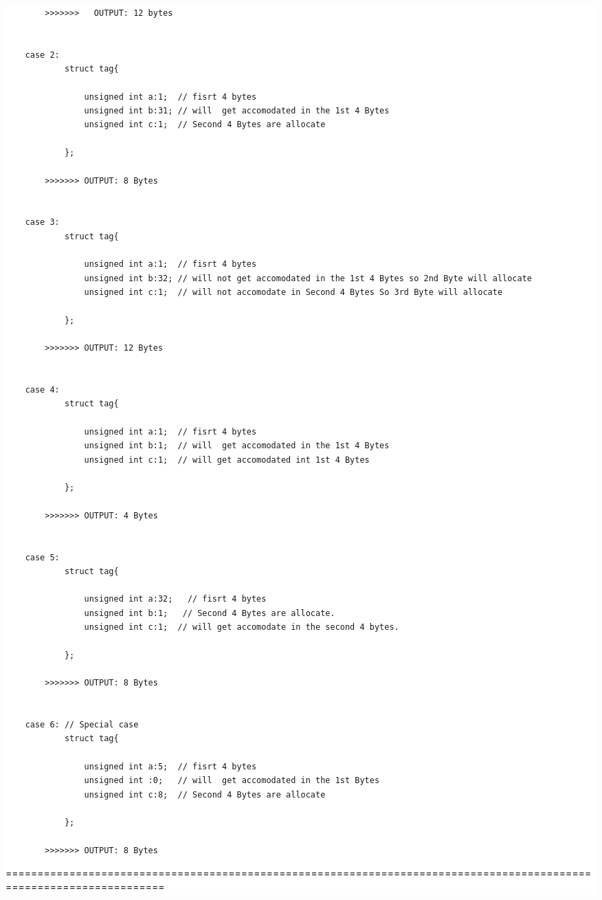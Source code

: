             >>>>>>>   OUTPUT: 12 bytes
        

        case 2:                                 
                struct tag{                        
                                                
                    unsigned int a:1;  // fisrt 4 bytes         
                    unsigned int b:31; // will  get accomodated in the 1st 4 Bytes         
                    unsigned int c:1;  // Second 4 Bytes are allocate         
                
                };

            >>>>>>> OUTPUT: 8 Bytes


        case 3:                                 
                struct tag{                        
                                                
                    unsigned int a:1;  // fisrt 4 bytes         
                    unsigned int b:32; // will not get accomodated in the 1st 4 Bytes so 2nd Byte will allocate         
                    unsigned int c:1;  // will not accomodate in Second 4 Bytes So 3rd Byte will allocate         
                
                };

            >>>>>>> OUTPUT: 12 Bytes


        case 4:                                 
                struct tag{                        
                                                
                    unsigned int a:1;  // fisrt 4 bytes         
                    unsigned int b:1;  // will  get accomodated in the 1st 4 Bytes         
                    unsigned int c:1;  // will get accomodated int 1st 4 Bytes         
                
                };

            >>>>>>> OUTPUT: 4 Bytes


        case 5:                                 
                struct tag{                        
                                                
                    unsigned int a:32;   // fisrt 4 bytes         
                    unsigned int b:1;   // Second 4 Bytes are allocate.         
                    unsigned int c:1;  // will get accomodate in the second 4 bytes.       
                
                };

            >>>>>>> OUTPUT: 8 Bytes


        case 6: // Special case                                 
                struct tag{                        
                                                
                    unsigned int a:5;  // fisrt 4 bytes         
                    unsigned int :0;   // will  get accomodated in the 1st Bytes         
                    unsigned int c:8;  // Second 4 Bytes are allocate         
                
                };

            >>>>>>> OUTPUT: 8 Bytes

=====================================================================================================================
